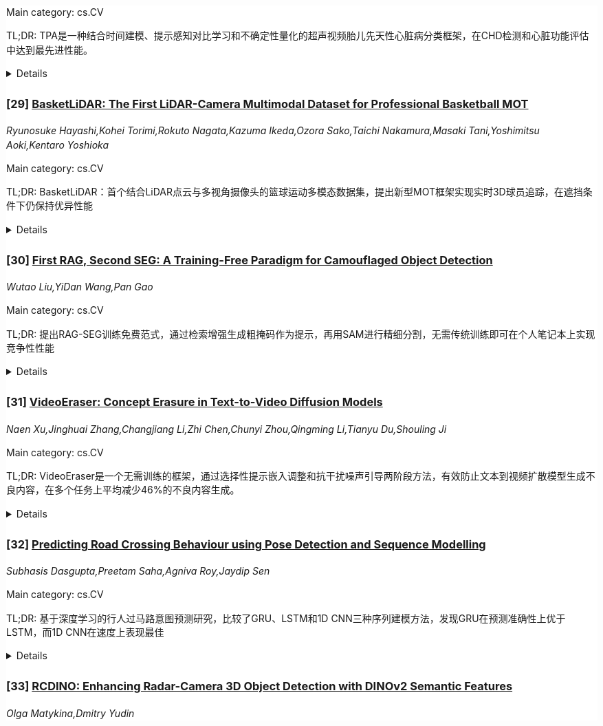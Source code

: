 Main category: cs.CV

TL;DR: TPA是一种结合时间建模、提示感知对比学习和不确定性量化的超声视频胎儿先天性心脏病分类框架，在CHD检测和心脏功能评估中达到最先进性能。


<details><summary>Details</summary></details>


### [29] [BasketLiDAR: The First LiDAR-Camera Multimodal Dataset for Professional Basketball MOT](https://arxiv.org/abs/2508.15299)
*Ryunosuke Hayashi,Kohei Torimi,Rokuto Nagata,Kazuma Ikeda,Ozora Sako,Taichi Nakamura,Masaki Tani,Yoshimitsu Aoki,Kentaro Yoshioka*

Main category: cs.CV

TL;DR: BasketLiDAR：首个结合LiDAR点云与多视角摄像头的篮球运动多模态数据集，提出新型MOT框架实现实时3D球员追踪，在遮挡条件下仍保持优异性能


<details><summary>Details</summary></details>


### [30] [First RAG, Second SEG: A Training-Free Paradigm for Camouflaged Object Detection](https://arxiv.org/abs/2508.15313)
*Wutao Liu,YiDan Wang,Pan Gao*

Main category: cs.CV

TL;DR: 提出RAG-SEG训练免费范式，通过检索增强生成粗掩码作为提示，再用SAM进行精细分割，无需传统训练即可在个人笔记本上实现竞争性性能


<details><summary>Details</summary></details>


### [31] [VideoEraser: Concept Erasure in Text-to-Video Diffusion Models](https://arxiv.org/abs/2508.15314)
*Naen Xu,Jinghuai Zhang,Changjiang Li,Zhi Chen,Chunyi Zhou,Qingming Li,Tianyu Du,Shouling Ji*

Main category: cs.CV

TL;DR: VideoEraser是一个无需训练的框架，通过选择性提示嵌入调整和抗干扰噪声引导两阶段方法，有效防止文本到视频扩散模型生成不良内容，在多个任务上平均减少46%的不良内容生成。


<details><summary>Details</summary></details>


### [32] [Predicting Road Crossing Behaviour using Pose Detection and Sequence Modelling](https://arxiv.org/abs/2508.15336)
*Subhasis Dasgupta,Preetam Saha,Agniva Roy,Jaydip Sen*

Main category: cs.CV

TL;DR: 基于深度学习的行人过马路意图预测研究，比较了GRU、LSTM和1D CNN三种序列建模方法，发现GRU在预测准确性上优于LSTM，而1D CNN在速度上表现最佳


<details><summary>Details</summary></details>


### [33] [RCDINO: Enhancing Radar-Camera 3D Object Detection with DINOv2 Semantic Features](https://arxiv.org/abs/2508.15353)
*Olga Matykina,Dmitry Yudin*
